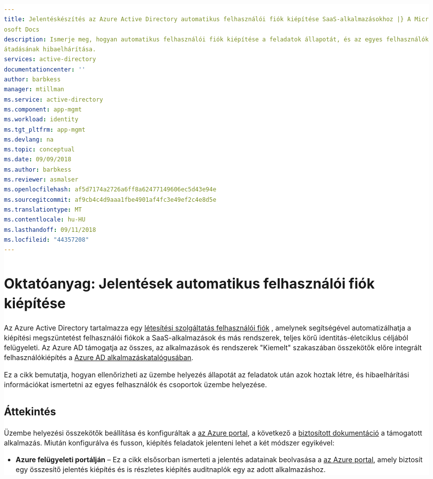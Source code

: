 ```yaml
---
title: Jelentéskészítés az Azure Active Directory automatikus felhasználói fiók kiépítése SaaS-alkalmazásokhoz |} A Microsoft Docs
description: Ismerje meg, hogyan automatikus felhasználói fiók kiépítése a feladatok állapotát, és az egyes felhasználók átadásának hibaelhárítása.
services: active-directory
documentationcenter: ''
author: barbkess
manager: mtillman
ms.service: active-directory
ms.component: app-mgmt
ms.workload: identity
ms.tgt_pltfrm: app-mgmt
ms.devlang: na
ms.topic: conceptual
ms.date: 09/09/2018
ms.author: barbkess
ms.reviewer: asmalser
ms.openlocfilehash: af5d7174a2726a6ff8a62477149606ec5d43e94e
ms.sourcegitcommit: af9cb4c4d9aaa1fbe4901af4fc3e49ef2c4e8d5e
ms.translationtype: MT
ms.contentlocale: hu-HU
ms.lasthandoff: 09/11/2018
ms.locfileid: "44357208"
---
```

# <a name="tutorial-reporting-on-automatic-user-account-provisioning"></a>Oktatóanyag: Jelentések automatikus felhasználói fiók kiépítése


Az Azure Active Directory tartalmazza egy [létesítési szolgáltatás felhasználói fiók](user-provisioning.md) , amelynek segítségével automatizálhatja a kiépítési megszüntetést felhasználói fiókok a SaaS-alkalmazások és más rendszerek, teljes körű identitás-életciklus céljából felügyeleti. Az Azure AD támogatja az összes, az alkalmazások és rendszerek "Kiemelt" szakaszában összekötők előre integrált felhasználókiépítés a [Azure AD alkalmazáskatalógusában](https://azuremarketplace.microsoft.com/marketplace/apps/category/azure-active-directory-apps?page=1&subcategories=featured).

Ez a cikk bemutatja, hogyan ellenőrizheti az üzembe helyezés állapotát az feladatok után azok hoztak létre, és hibaelhárítási információkat ismertetni az egyes felhasználók és csoportok üzembe helyezése.

## <a name="overview"></a>Áttekintés

Üzembe helyezési összekötők beállítása és konfiguráltak a [az Azure portal](https://portal.azure.com), a következő a [biztosított dokumentáció](../saas-apps/tutorial-list.md) a támogatott alkalmazás. Miután konfigurálva és fusson, kiépítés feladatok jelenteni lehet a két módszer egyikével:

* **Azure felügyeleti portálján** – Ez a cikk elsősorban ismerteti a jelentés adatainak beolvasása a [az Azure portal](https://portal.azure.com), amely biztosít egy összesítő jelentés kiépítés és is részletes kiépítés auditnaplók egy az adott alkalmazáshoz.
